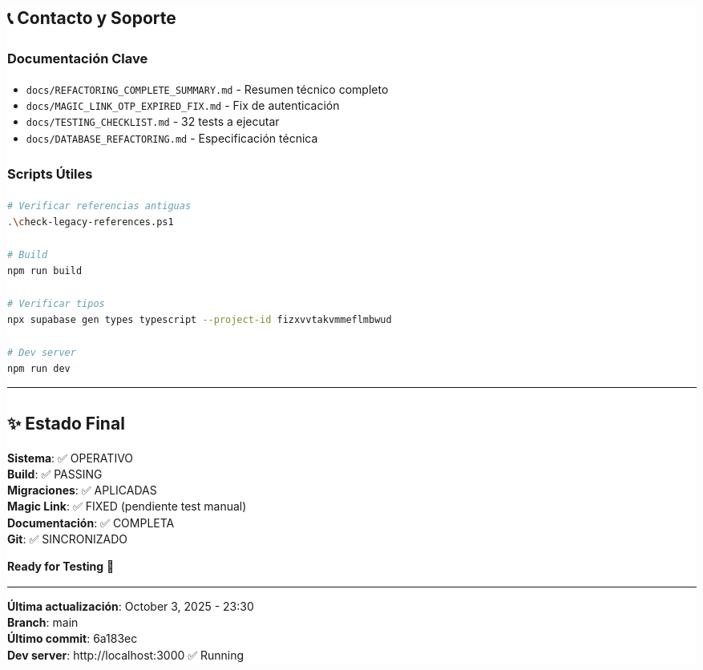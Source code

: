 
## 📞 Contacto y Soporte

### Documentación Clave
- `docs/REFACTORING_COMPLETE_SUMMARY.md` - Resumen técnico completo
- `docs/MAGIC_LINK_OTP_EXPIRED_FIX.md` - Fix de autenticación
- `docs/TESTING_CHECKLIST.md` - 32 tests a ejecutar
- `docs/DATABASE_REFACTORING.md` - Especificación técnica

### Scripts Útiles
```bash
# Verificar referencias antiguas
.\check-legacy-references.ps1

# Build
npm run build

# Verificar tipos
npx supabase gen types typescript --project-id fizxvvtakvmmeflmbwud

# Dev server
npm run dev
```

---

## ✨ Estado Final

**Sistema**: ✅ OPERATIVO  
**Build**: ✅ PASSING  
**Migraciones**: ✅ APLICADAS  
**Magic Link**: ✅ FIXED (pendiente test manual)  
**Documentación**: ✅ COMPLETA  
**Git**: ✅ SINCRONIZADO  

**Ready for Testing** 🚀

---

**Última actualización**: October 3, 2025 - 23:30  
**Branch**: main  
**Último commit**: 6a183ec  
**Dev server**: http://localhost:3000 ✅ Running
